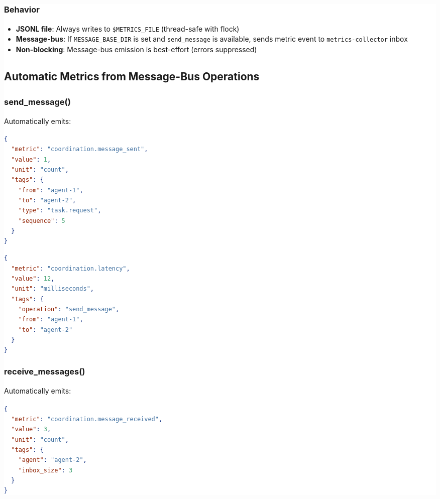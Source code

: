 ### Behavior

- **JSONL file**: Always writes to `$METRICS_FILE` (thread-safe with flock)
- **Message-bus**: If `MESSAGE_BASE_DIR` is set and `send_message` is available, sends metric event to `metrics-collector` inbox
- **Non-blocking**: Message-bus emission is best-effort (errors suppressed)

## Automatic Metrics from Message-Bus Operations

### send_message()

Automatically emits:

```json
{
  "metric": "coordination.message_sent",
  "value": 1,
  "unit": "count",
  "tags": {
    "from": "agent-1",
    "to": "agent-2",
    "type": "task.request",
    "sequence": 5
  }
}
```

```json
{
  "metric": "coordination.latency",
  "value": 12,
  "unit": "milliseconds",
  "tags": {
    "operation": "send_message",
    "from": "agent-1",
    "to": "agent-2"
  }
}
```

### receive_messages()

Automatically emits:

```json
{
  "metric": "coordination.message_received",
  "value": 3,
  "unit": "count",
  "tags": {
    "agent": "agent-2",
    "inbox_size": 3
  }
}
```
